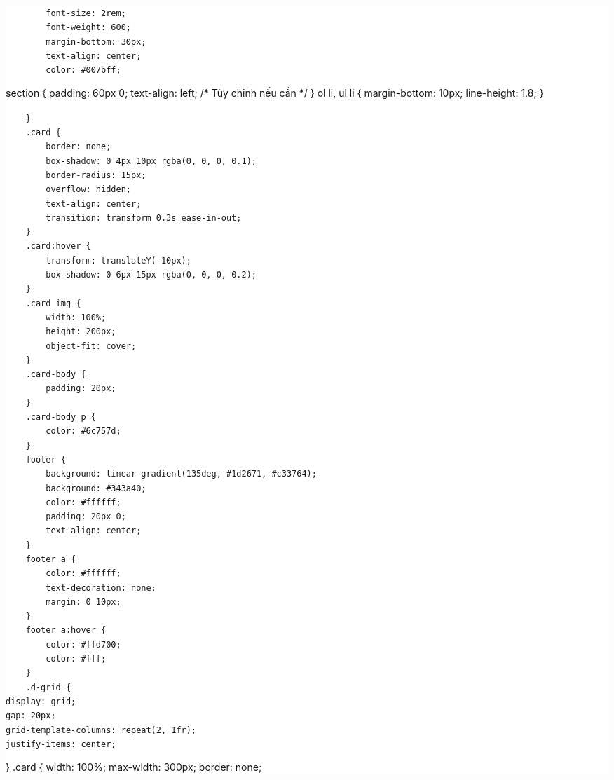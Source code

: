             font-size: 2rem;
            font-weight: 600;
            margin-bottom: 30px;
            text-align: center;
            color: #007bff;
section {
    padding: 60px 0;
    text-align: left; /* Tùy chỉnh nếu cần */
}
ol li, ul li {
    margin-bottom: 10px;
    line-height: 1.8;
}

        }
        .card {
            border: none;
            box-shadow: 0 4px 10px rgba(0, 0, 0, 0.1);
            border-radius: 15px;
            overflow: hidden;
            text-align: center;
            transition: transform 0.3s ease-in-out;
        }
        .card:hover {
            transform: translateY(-10px);
            box-shadow: 0 6px 15px rgba(0, 0, 0, 0.2);
        }
        .card img {
            width: 100%;
            height: 200px;
            object-fit: cover;
        }
        .card-body {
            padding: 20px;
        }
        .card-body p {
            color: #6c757d;
        }
        footer {
            background: linear-gradient(135deg, #1d2671, #c33764);
            background: #343a40;
            color: #ffffff;
            padding: 20px 0;
            text-align: center;
        }
        footer a {
            color: #ffffff;
            text-decoration: none;
            margin: 0 10px;
        }
        footer a:hover {
            color: #ffd700;
            color: #fff;
        }
        .d-grid {
    display: grid;
    gap: 20px; 
    grid-template-columns: repeat(2, 1fr); 
    justify-items: center; 
}
.card {
    width: 100%; 
    max-width: 300px; 
    border: none;